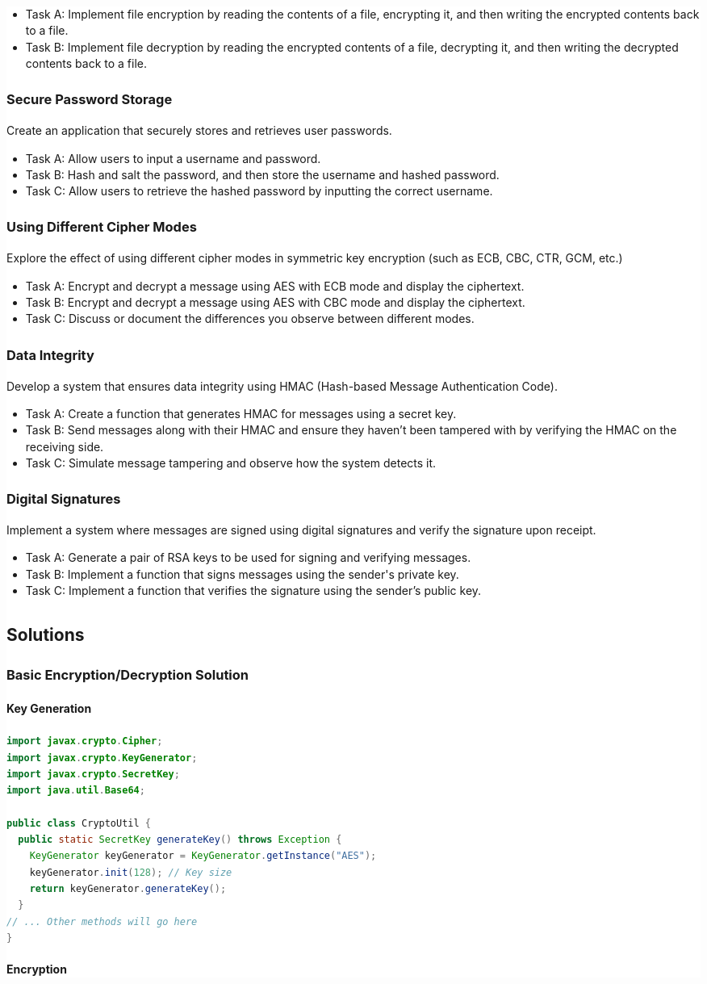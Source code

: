 - Task A: Implement file encryption by reading the contents of a file, encrypting it, and then writing the encrypted contents back to a file.
- Task B: Implement file decryption by reading the encrypted contents of a file, decrypting it, and then writing the decrypted contents back to a file.

### Secure Password Storage
Create an application that securely stores and retrieves user passwords.

- Task A: Allow users to input a username and password.
- Task B: Hash and salt the password, and then store the username and hashed password.
- Task C: Allow users to retrieve the hashed password by inputting the correct username.

### Using Different Cipher Modes
Explore the effect of using different cipher modes in symmetric key encryption (such as ECB, CBC, CTR, GCM, etc.)

- Task A: Encrypt and decrypt a message using AES with ECB mode and display the ciphertext.
- Task B: Encrypt and decrypt a message using AES with CBC mode and display the ciphertext.
- Task C: Discuss or document the differences you observe between different modes.

### Data Integrity
Develop a system that ensures data integrity using HMAC (Hash-based Message Authentication Code).

- Task A: Create a function that generates HMAC for messages using a secret key.
- Task B: Send messages along with their HMAC and ensure they haven’t been tampered with by verifying the HMAC on the receiving side.
- Task C: Simulate message tampering and observe how the system detects it.


### Digital Signatures
Implement a system where messages are signed using digital signatures and verify the signature upon receipt.

- Task A: Generate a pair of RSA keys to be used for signing and verifying messages.
- Task B: Implement a function that signs messages using the sender's private key.
- Task C: Implement a function that verifies the signature using the sender’s public key.


## Solutions

### Basic Encryption/Decryption Solution
#### Key Generation

```java
import javax.crypto.Cipher;
import javax.crypto.KeyGenerator;
import javax.crypto.SecretKey;
import java.util.Base64;

public class CryptoUtil {
  public static SecretKey generateKey() throws Exception {
    KeyGenerator keyGenerator = KeyGenerator.getInstance("AES");
    keyGenerator.init(128); // Key size
    return keyGenerator.generateKey();
  }
// ... Other methods will go here
}
```
#### Encryption
